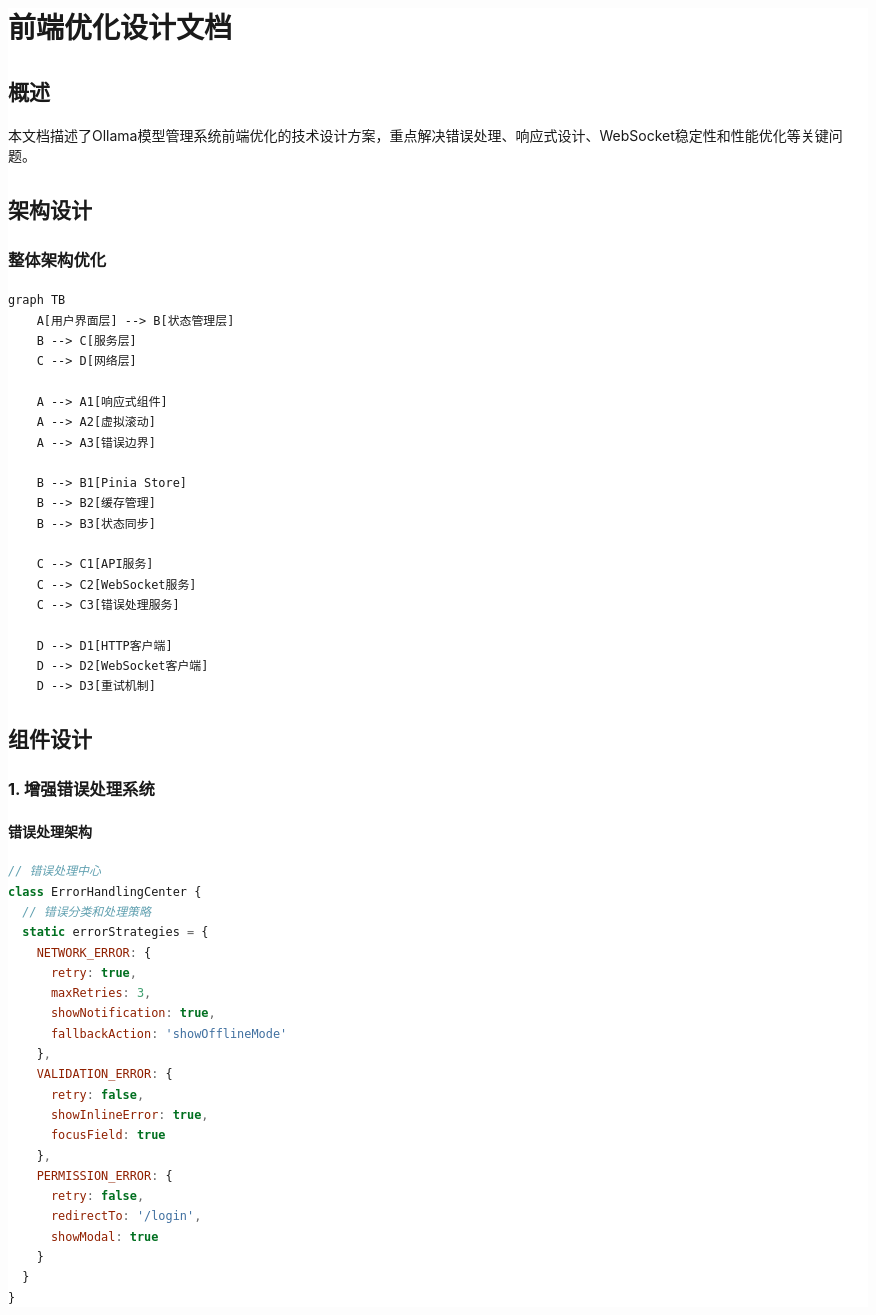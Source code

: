 # 前端优化设计文档

## 概述

本文档描述了Ollama模型管理系统前端优化的技术设计方案，重点解决错误处理、响应式设计、WebSocket稳定性和性能优化等关键问题。

## 架构设计

### 整体架构优化

```mermaid
graph TB
    A[用户界面层] --> B[状态管理层]
    B --> C[服务层]
    C --> D[网络层]
    
    A --> A1[响应式组件]
    A --> A2[虚拟滚动]
    A --> A3[错误边界]
    
    B --> B1[Pinia Store]
    B --> B2[缓存管理]
    B --> B3[状态同步]
    
    C --> C1[API服务]
    C --> C2[WebSocket服务]
    C --> C3[错误处理服务]
    
    D --> D1[HTTP客户端]
    D --> D2[WebSocket客户端]
    D --> D3[重试机制]
```

## 组件设计

### 1. 增强错误处理系统

#### 错误处理架构
```javascript
// 错误处理中心
class ErrorHandlingCenter {
  // 错误分类和处理策略
  static errorStrategies = {
    NETWORK_ERROR: {
      retry: true,
      maxRetries: 3,
      showNotification: true,
      fallbackAction: 'showOfflineMode'
    },
    VALIDATION_ERROR: {
      retry: false,
      showInlineError: true,
      focusField: true
    },
    PERMISSION_ERROR: {
      retry: false,
      redirectTo: '/login',
      showModal: true
    }
  }
}
```